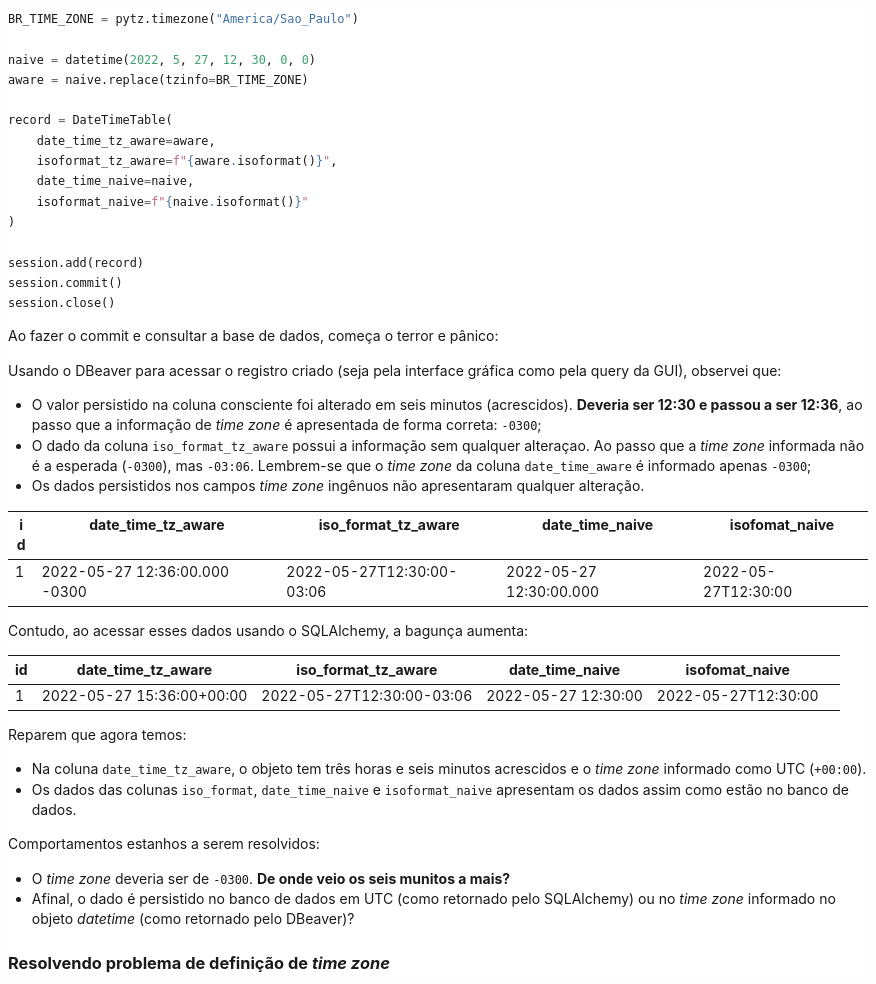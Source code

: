 ```python
BR_TIME_ZONE = pytz.timezone("America/Sao_Paulo")

naive = datetime(2022, 5, 27, 12, 30, 0, 0)
aware = naive.replace(tzinfo=BR_TIME_ZONE)

record = DateTimeTable(
    date_time_tz_aware=aware,
    isoformat_tz_aware=f"{aware.isoformat()}",
    date_time_naive=naive,
    isoformat_naive=f"{naive.isoformat()}"
)

session.add(record)
session.commit()
session.close()
```

Ao fazer o commit e consultar a base de dados, começa o terror e pânico:

Usando o DBeaver para acessar o registro criado (seja pela interface gráfica como pela query da GUI), observei que:

* O valor persistido na coluna consciente foi alterado em seis minutos (acrescidos). **Deveria ser 12:30 e passou a ser 12:36**, ao passo que a informação de *time zone* é apresentada de forma correta: `-0300`;  
* O dado da coluna `iso_format_tz_aware` possui a informação sem qualquer alteraçao. Ao passo que a *time zone* informada não é a esperada (`-0300`), mas `-03:06`. Lembrem-se que o *time zone* da coluna `date_time_aware` é informado apenas `-0300`;
* Os dados persistidos nos campos *time zone* ingênuos não apresentaram qualquer alteração.

| id | date_time_tz_aware | iso_format_tz_aware | date_time_naive | isofomat_naive |
|---|---|---|---|---|
| 1 | 2022-05-27 12:36:00.000 -0300 | 2022-05-27T12:30:00-03:06 | 2022-05-27 12:30:00.000 | 2022-05-27T12:30:00 |

Contudo, ao acessar esses dados usando o SQLAlchemy, a bagunça aumenta:

| id | date_time_tz_aware | iso_format_tz_aware | date_time_naive | isofomat_naive |  |
|-------------|---|---|---|---|---|
| 1| 2022-05-27 15:36:00+00:00 | 2022-05-27T12:30:00-03:06 | 2022-05-27 12:30:00 | 2022-05-27T12:30:00 |

Reparem que agora temos:  

* Na coluna `date_time_tz_aware`, o objeto tem três horas e seis minutos acrescidos e o *time zone* informado como UTC (`+00:00`).  
* Os dados das colunas `iso_format`, `date_time_naive` e `isoformat_naive` apresentam os dados assim como estão no banco de dados.

Comportamentos estanhos a serem resolvidos:
* O *time zone* deveria ser de `-0300`. **De onde veio os seis munitos a mais?**
* Afinal, o dado é persistido no banco de dados em UTC (como retornado pelo SQLAlchemy) ou no *time zone* informado no objeto *datetime* (como retornado pelo DBeaver)?

### Resolvendo problema de definição de *time zone*
